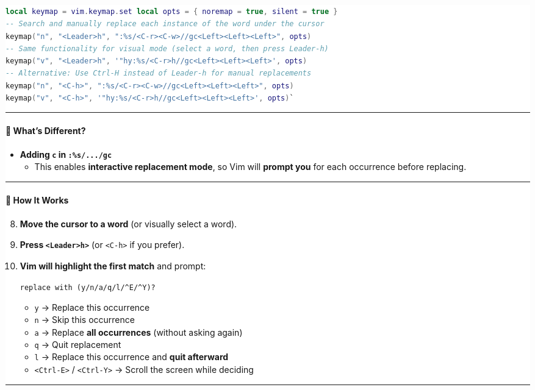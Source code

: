 ```lua
local keymap = vim.keymap.set local opts = { noremap = true, silent = true }  
-- Search and manually replace each instance of the word under the cursor 
keymap("n", "<Leader>h", ":%s/<C-r><C-w>//gc<Left><Left><Left>", opts)  
-- Same functionality for visual mode (select a word, then press Leader-h) 
keymap("v", "<Leader>h", '"hy:%s/<C-r>h//gc<Left><Left><Left>', opts)  
-- Alternative: Use Ctrl-H instead of Leader-h for manual replacements 
keymap("n", "<C-h>", ":%s/<C-r><C-w>//gc<Left><Left><Left>", opts) 
keymap("v", "<C-h>", '"hy:%s/<C-r>h//gc<Left><Left><Left>', opts)`
```

***

#### **🔹 What’s Different?**

* **Adding `c` in `:%s/.../gc`**
  * This enables **interactive replacement mode**, so Vim will **prompt you** for each occurrence before replacing.

***

#### **🔹 How It Works**

8. **Move the cursor to a word** (or visually select a word).
9. **Press `<Leader>h>`** (or `<C-h>` if you prefer).
10. **Vim will highlight the first match** and prompt:

    `replace with (y/n/a/q/l/^E/^Y)?`

    * `y` → Replace this occurrence
    * `n` → Skip this occurrence
    * `a` → Replace **all occurrences** (without asking again)
    * `q` → Quit replacement
    * `l` → Replace this occurrence and **quit afterward**
    * `<Ctrl-E>` / `<Ctrl-Y>` → Scroll the screen while deciding

***
